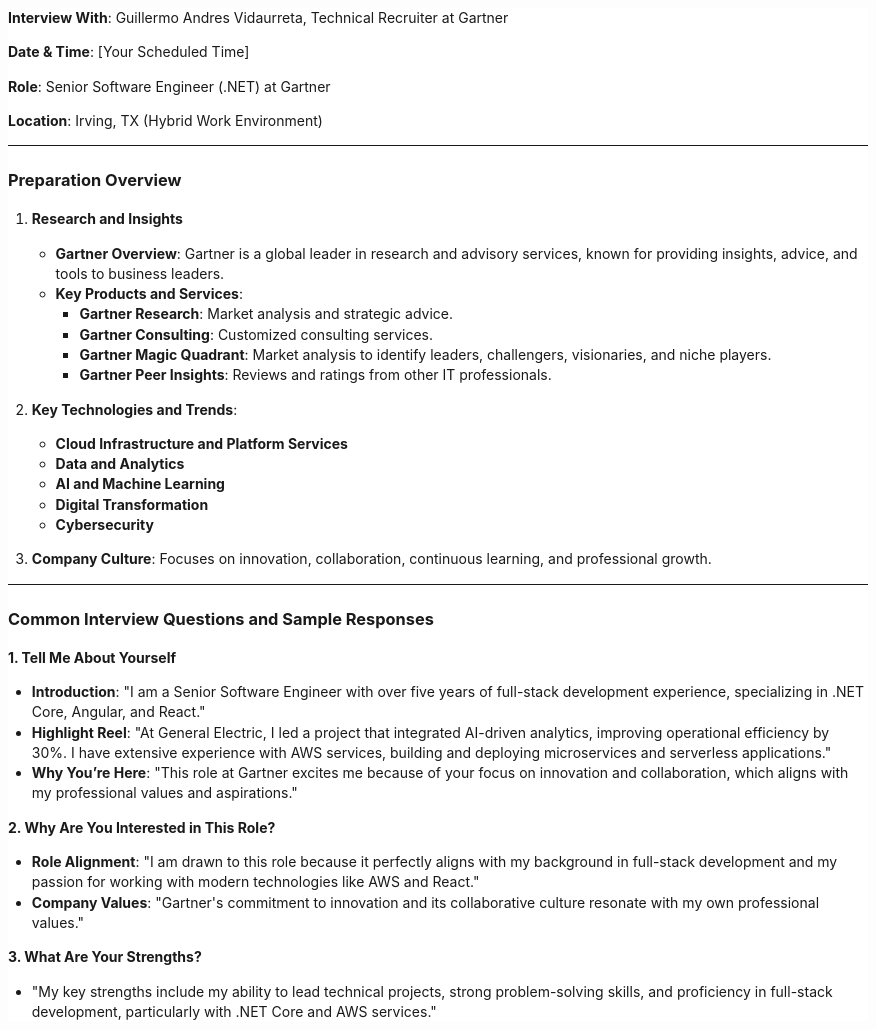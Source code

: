 **Interview With**: Guillermo Andres Vidaurreta, Technical Recruiter at Gartner

**Date & Time**: [Your Scheduled Time]

**Role**: Senior Software Engineer (.NET) at Gartner

**Location**: Irving, TX (Hybrid Work Environment)

---

### Preparation Overview

1. **Research and Insights**
   - **Gartner Overview**: Gartner is a global leader in research and advisory services, known for providing insights, advice, and tools to business leaders.
   - **Key Products and Services**:
     - **Gartner Research**: Market analysis and strategic advice.
     - **Gartner Consulting**: Customized consulting services.
     - **Gartner Magic Quadrant**: Market analysis to identify leaders, challengers, visionaries, and niche players.
     - **Gartner Peer Insights**: Reviews and ratings from other IT professionals.

2. **Key Technologies and Trends**:
   - **Cloud Infrastructure and Platform Services**
   - **Data and Analytics**
   - **AI and Machine Learning**
   - **Digital Transformation**
   - **Cybersecurity**

3. **Company Culture**: Focuses on innovation, collaboration, continuous learning, and professional growth.

---

### Common Interview Questions and Sample Responses

**1. Tell Me About Yourself**

- **Introduction**: "I am a Senior Software Engineer with over five years of full-stack development experience, specializing in .NET Core, Angular, and React."
- **Highlight Reel**: "At General Electric, I led a project that integrated AI-driven analytics, improving operational efficiency by 30%. I have extensive experience with AWS services, building and deploying microservices and serverless applications."
- **Why You’re Here**: "This role at Gartner excites me because of your focus on innovation and collaboration, which aligns with my professional values and aspirations."

**2. Why Are You Interested in This Role?**

- **Role Alignment**: "I am drawn to this role because it perfectly aligns with my background in full-stack development and my passion for working with modern technologies like AWS and React."
- **Company Values**: "Gartner's commitment to innovation and its collaborative culture resonate with my own professional values."

**3. What Are Your Strengths?**

- "My key strengths include my ability to lead technical projects, strong problem-solving skills, and proficiency in full-stack development, particularly with .NET Core and AWS services."
